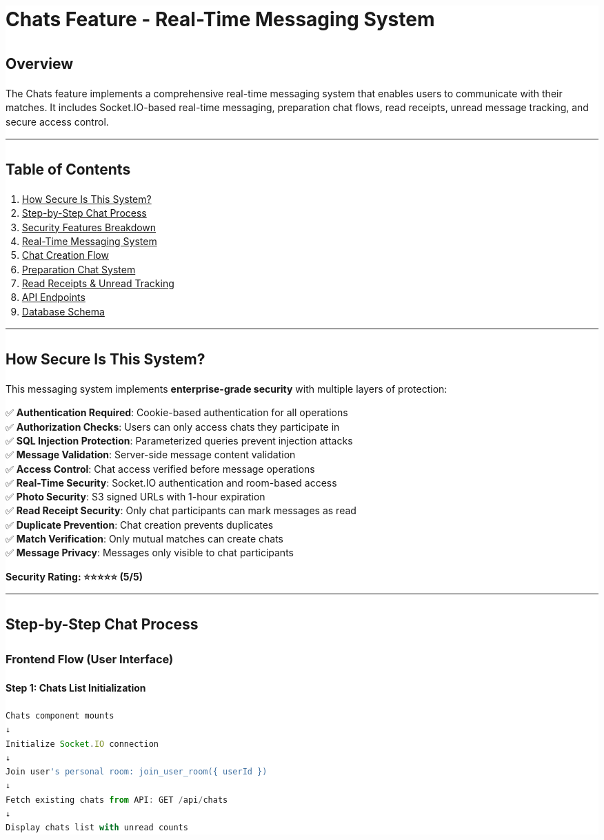 # Chats Feature - Real-Time Messaging System

## Overview

The Chats feature implements a comprehensive real-time messaging system that enables users to communicate with their matches. It includes Socket.IO-based real-time messaging, preparation chat flows, read receipts, unread message tracking, and secure access control.

---

## Table of Contents

1. [How Secure Is This System?](#how-secure-is-this-system)
2. [Step-by-Step Chat Process](#step-by-step-chat-process)
3. [Security Features Breakdown](#security-features-breakdown)
4. [Real-Time Messaging System](#real-time-messaging-system)
5. [Chat Creation Flow](#chat-creation-flow)
6. [Preparation Chat System](#preparation-chat-system)
7. [Read Receipts & Unread Tracking](#read-receipts--unread-tracking)
8. [API Endpoints](#api-endpoints)
9. [Database Schema](#database-schema)

---

## How Secure Is This System?

This messaging system implements **enterprise-grade security** with multiple layers of protection:

✅ **Authentication Required**: Cookie-based authentication for all operations  
✅ **Authorization Checks**: Users can only access chats they participate in  
✅ **SQL Injection Protection**: Parameterized queries prevent injection attacks  
✅ **Message Validation**: Server-side message content validation  
✅ **Access Control**: Chat access verified before message operations  
✅ **Real-Time Security**: Socket.IO authentication and room-based access  
✅ **Photo Security**: S3 signed URLs with 1-hour expiration  
✅ **Read Receipt Security**: Only chat participants can mark messages as read  
✅ **Duplicate Prevention**: Chat creation prevents duplicates  
✅ **Match Verification**: Only mutual matches can create chats  
✅ **Message Privacy**: Messages only visible to chat participants  

**Security Rating: ⭐⭐⭐⭐⭐ (5/5)**

---

## Step-by-Step Chat Process

### Frontend Flow (User Interface)

#### Step 1: Chats List Initialization
```javascript
Chats component mounts
↓
Initialize Socket.IO connection
↓
Join user's personal room: join_user_room({ userId })
↓
Fetch existing chats from API: GET /api/chats
↓
Display chats list with unread counts
```
